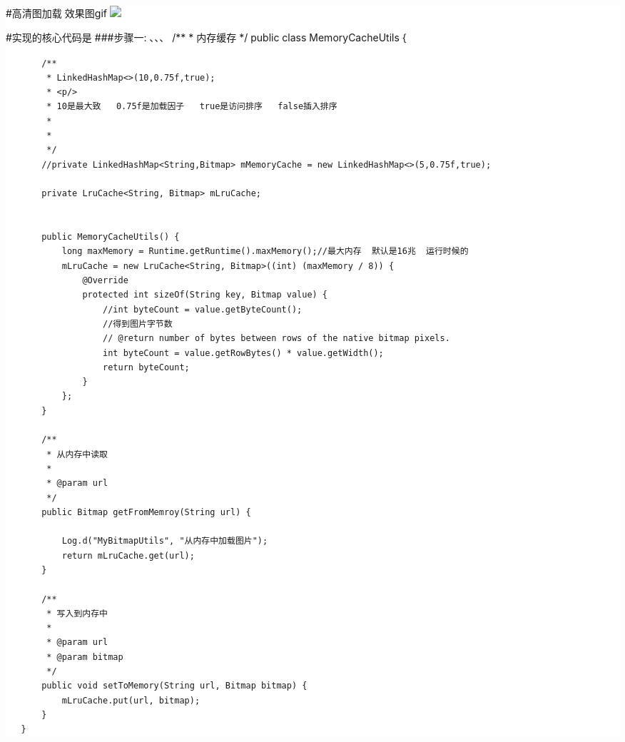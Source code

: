 #高清图加载
效果图gif
![](sanjihuancun.gif)



#实现的核心代码是
###步骤一:
、、、
       /**
        * 内存缓存
        */
       public class MemoryCacheUtils {

           /**
            * LinkedHashMap<>(10,0.75f,true);
            * <p/>
            * 10是最大致   0.75f是加载因子   true是访问排序   false插入排序
            *
            *
            */
           //private LinkedHashMap<String,Bitmap> mMemoryCache = new LinkedHashMap<>(5,0.75f,true);

           private LruCache<String, Bitmap> mLruCache;


           public MemoryCacheUtils() {
               long maxMemory = Runtime.getRuntime().maxMemory();//最大内存  默认是16兆  运行时候的
               mLruCache = new LruCache<String, Bitmap>((int) (maxMemory / 8)) {
                   @Override
                   protected int sizeOf(String key, Bitmap value) {
                       //int byteCount = value.getByteCount();
                       //得到图片字节数
                       // @return number of bytes between rows of the native bitmap pixels.
                       int byteCount = value.getRowBytes() * value.getWidth();
                       return byteCount;
                   }
               };
           }

           /**
            * 从内存中读取
            *
            * @param url
            */
           public Bitmap getFromMemroy(String url) {

               Log.d("MyBitmapUtils", "从内存中加载图片");
               return mLruCache.get(url);
           }

           /**
            * 写入到内存中
            *
            * @param url
            * @param bitmap
            */
           public void setToMemory(String url, Bitmap bitmap) {
               mLruCache.put(url, bitmap);
           }
       }
